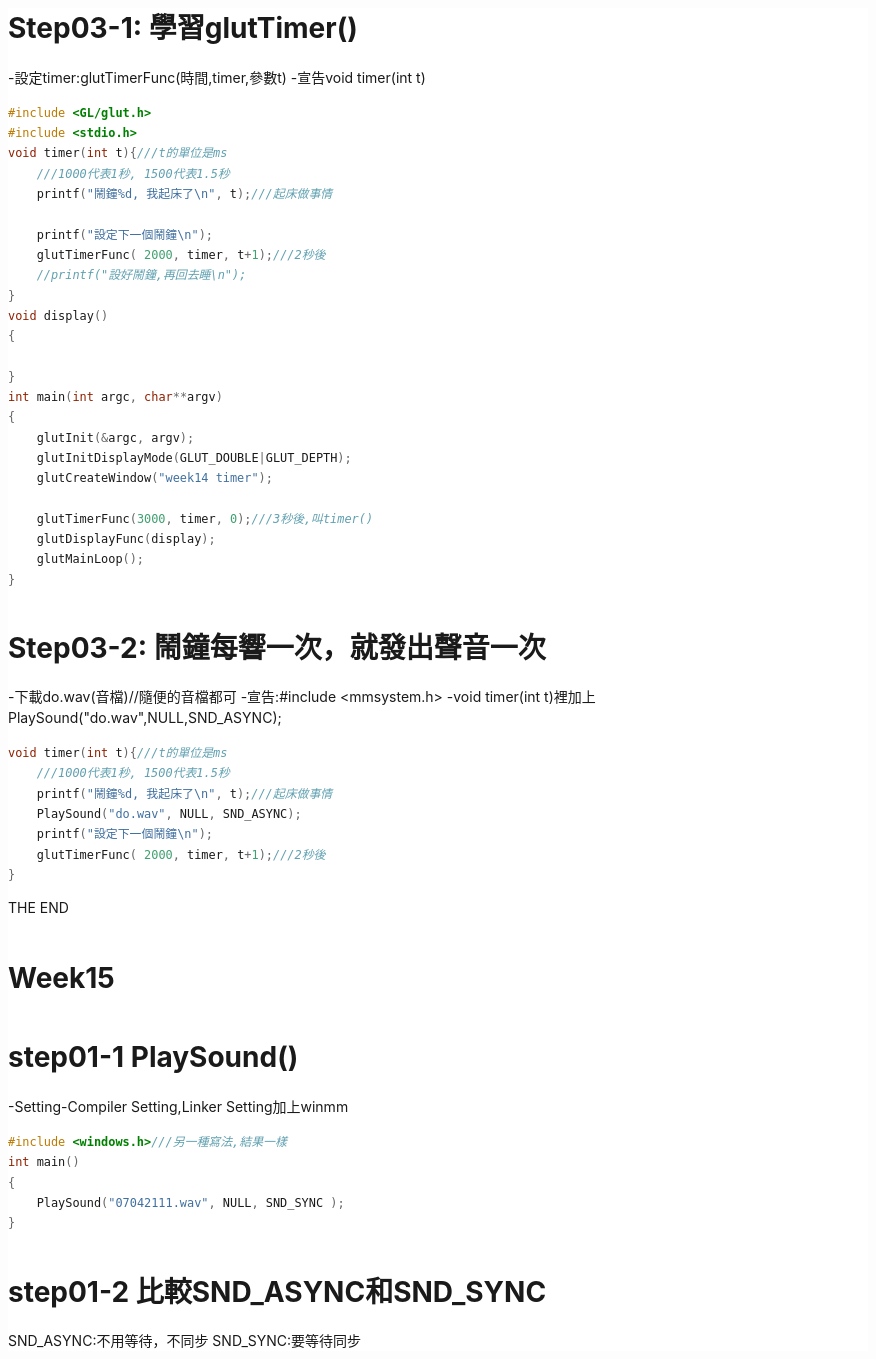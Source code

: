 # Step03-1: 學習glutTimer()
-設定timer:glutTimerFunc(時間,timer,參數t)
-宣告void timer(int t)
```C++
#include <GL/glut.h>
#include <stdio.h>
void timer(int t){///t的單位是ms
    ///1000代表1秒, 1500代表1.5秒
    printf("鬧鐘%d, 我起床了\n", t);///起床做事情

    printf("設定下一個鬧鐘\n");
    glutTimerFunc( 2000, timer, t+1);///2秒後
    //printf("設好鬧鐘,再回去睡\n");
}
void display()
{

}
int main(int argc, char**argv)
{
    glutInit(&argc, argv);
    glutInitDisplayMode(GLUT_DOUBLE|GLUT_DEPTH);
    glutCreateWindow("week14 timer");

    glutTimerFunc(3000, timer, 0);///3秒後,叫timer()
    glutDisplayFunc(display);
    glutMainLoop();
}
```
# Step03-2: 鬧鐘每響一次，就發出聲音一次
-下載do.wav(音檔)//隨便的音檔都可
-宣告:#include <mmsystem.h>
-void timer(int t)裡加上PlaySound("do.wav",NULL,SND_ASYNC);
```C++
void timer(int t){///t的單位是ms
    ///1000代表1秒, 1500代表1.5秒
    printf("鬧鐘%d, 我起床了\n", t);///起床做事情
    PlaySound("do.wav", NULL, SND_ASYNC);
    printf("設定下一個鬧鐘\n");
    glutTimerFunc( 2000, timer, t+1);///2秒後
}
```
THE END

# Week15
# step01-1 PlaySound()
-Setting-Compiler Setting,Linker Setting加上winmm
```C
#include <windows.h>///另一種寫法,結果一樣
int main()
{ 
    PlaySound("07042111.wav", NULL, SND_SYNC );
}
```
# step01-2 比較SND_ASYNC和SND_SYNC
SND_ASYNC:不用等待，不同步
SND_SYNC:要等待同步